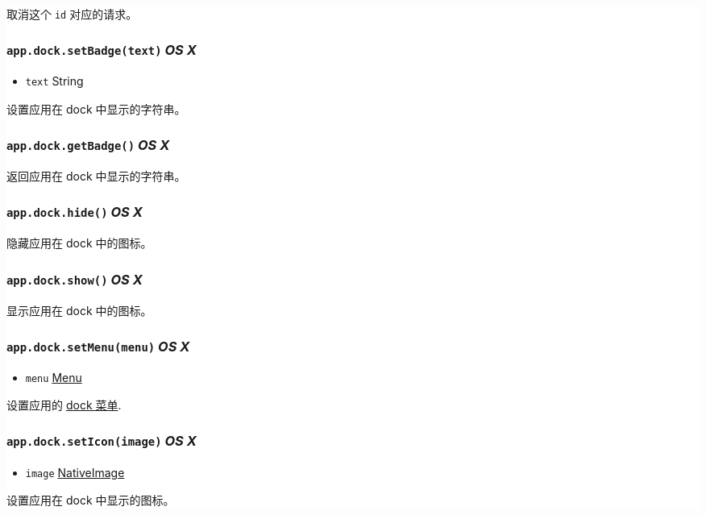 取消这个 `id` 对应的请求。

### `app.dock.setBadge(text)` _OS X_

* `text` String

设置应用在 dock 中显示的字符串。

### `app.dock.getBadge()` _OS X_

返回应用在 dock 中显示的字符串。

### `app.dock.hide()` _OS X_

隐藏应用在 dock 中的图标。

### `app.dock.show()` _OS X_

显示应用在 dock 中的图标。

### `app.dock.setMenu(menu)` _OS X_

* `menu` [Menu](menu.md)

设置应用的 [dock 菜单][dock-menu].

### `app.dock.setIcon(image)` _OS X_

* `image` [NativeImage](native-image.md)

设置应用在 dock 中显示的图标。

[dock-menu]:https://developer.apple.com/library/mac/documentation/Carbon/Conceptual/customizing_docktile/concepts/dockconcepts.html#//apple_ref/doc/uid/TP30000986-CH2-TPXREF103
[tasks]:http://msdn.microsoft.com/en-us/library/windows/desktop/dd378460(v=vs.85).aspx#tasks
[app-user-model-id]: https://msdn.microsoft.com/en-us/library/windows/desktop/dd378459(v=vs.85).aspx
